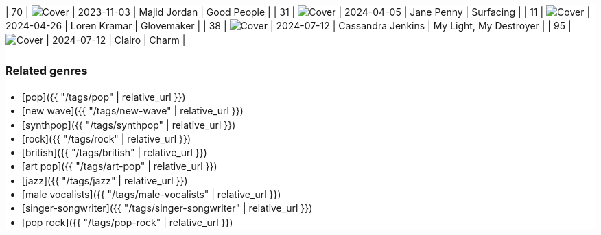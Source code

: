 | 70 | ![Cover](https://i.discogs.com/KxvesJBbceP6nrVE9eBcKCbte8lx1-KF7zaMHDoqG3s/rs:fit/g:sm/q:40/h:150/w:150/czM6Ly9kaXNjb2dz/LWRhdGFiYXNlLWlt/YWdlcy9SLTI4ODEz/MzY5LTE2OTkyMTg4/MTUtMTI3OC5wbmc.jpeg) | 2023-11-03 | Majid Jordan | Good People |
| 31 | ![Cover](https://i.discogs.com/JdeXl_XONU8ra-bnZ7TNmlv42DP_BOtlz-WJKs3nG7I/rs:fit/g:sm/q:40/h:150/w:150/czM6Ly9kaXNjb2dz/LWRhdGFiYXNlLWlt/YWdlcy9SLTMwOTAy/Mjc0LTE3MTc4MDU5/NTUtNDk2My5qcGVn.jpeg) | 2024-04-05 | Jane Penny | Surfacing |
| 11 | ![Cover](https://i.discogs.com/ApPAHPqbpWmCGh3FL8qobUZ9w8uhAQFrY0ubDoY2LZk/rs:fit/g:sm/q:40/h:150/w:150/czM6Ly9kaXNjb2dz/LWRhdGFiYXNlLWlt/YWdlcy9SLTMwNDc4/OTEwLTE3MTM5MzI4/MDYtNDE1NC5qcGVn.jpeg) | 2024-04-26 | Loren Kramar | Glovemaker |
| 38 | ![Cover](https://i.discogs.com/fq_SYCSAtOyYf5dQH_w2YcZwu0IOvn5VIUflFB-x0Ks/rs:fit/g:sm/q:40/h:150/w:150/czM6Ly9kaXNjb2dz/LWRhdGFiYXNlLWlt/YWdlcy9SLTMxMTg0/ODU3LTE3MjQwMDYy/MDgtNjE1NS5qcGVn.jpeg) | 2024-07-12 | Cassandra Jenkins | My Light, My Destroyer |
| 95 | ![Cover](https://i.discogs.com/Go0CtJkMdzCwtFijooql6dN-EBxqmEJ9S2Fkwj8d7xo/rs:fit/g:sm/q:40/h:150/w:150/czM6Ly9kaXNjb2dz/LWRhdGFiYXNlLWlt/YWdlcy9SLTMxMjAw/MjUwLTE3MjA3Nzc4/MTMtNjc3My5qcGVn.jpeg) | 2024-07-12 | Clairo | Charm |

### Related genres

- [pop]({{ "/tags/pop" | relative_url }})
- [new wave]({{ "/tags/new-wave" | relative_url }})
- [synthpop]({{ "/tags/synthpop" | relative_url }})
- [rock]({{ "/tags/rock" | relative_url }})
- [british]({{ "/tags/british" | relative_url }})
- [art pop]({{ "/tags/art-pop" | relative_url }})
- [jazz]({{ "/tags/jazz" | relative_url }})
- [male vocalists]({{ "/tags/male-vocalists" | relative_url }})
- [singer-songwriter]({{ "/tags/singer-songwriter" | relative_url }})
- [pop rock]({{ "/tags/pop-rock" | relative_url }})
